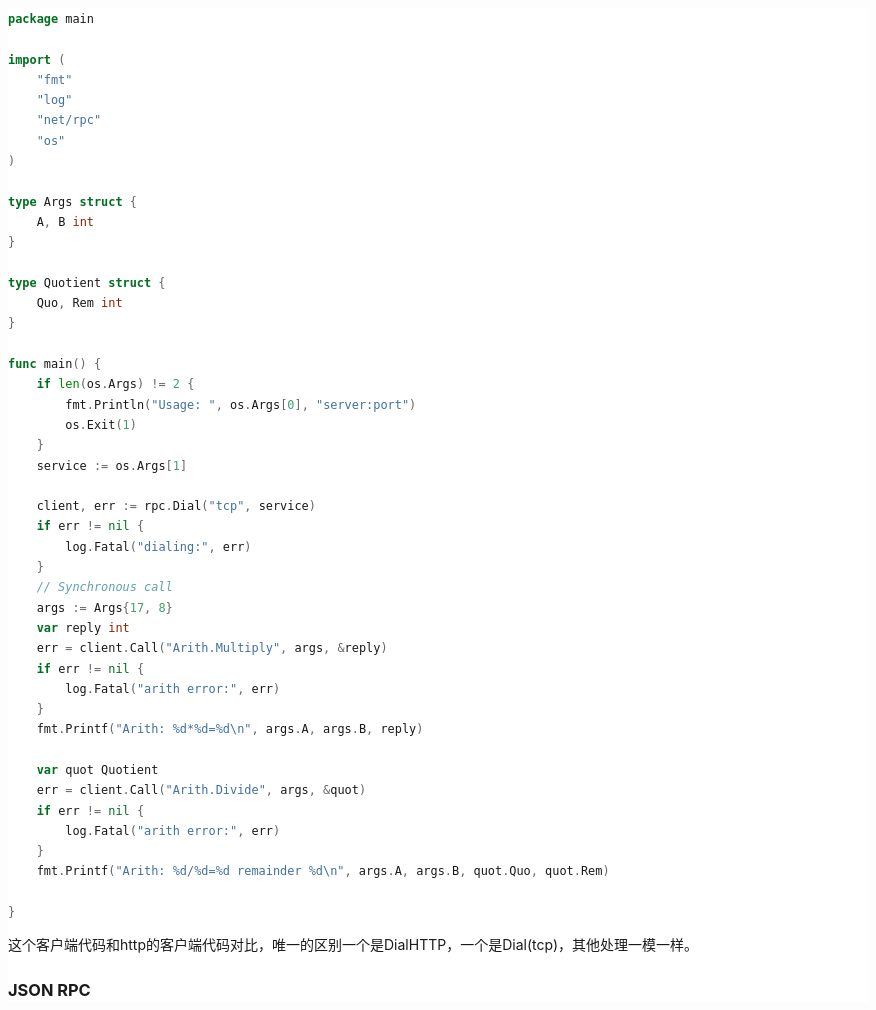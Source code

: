 ```go
package main

import (
    "fmt"
    "log"
    "net/rpc"
    "os"
)

type Args struct {
    A, B int
}

type Quotient struct {
    Quo, Rem int
}

func main() {
    if len(os.Args) != 2 {
        fmt.Println("Usage: ", os.Args[0], "server:port")
        os.Exit(1)
    }
    service := os.Args[1]

    client, err := rpc.Dial("tcp", service)
    if err != nil {
        log.Fatal("dialing:", err)
    }
    // Synchronous call
    args := Args{17, 8}
    var reply int
    err = client.Call("Arith.Multiply", args, &reply)
    if err != nil {
        log.Fatal("arith error:", err)
    }
    fmt.Printf("Arith: %d*%d=%d\n", args.A, args.B, reply)

    var quot Quotient
    err = client.Call("Arith.Divide", args, &quot)
    if err != nil {
        log.Fatal("arith error:", err)
    }
    fmt.Printf("Arith: %d/%d=%d remainder %d\n", args.A, args.B, quot.Quo, quot.Rem)

}
```

这个客户端代码和http的客户端代码对比，唯一的区别一个是DialHTTP，一个是Dial\(tcp\)，其他处理一模一样。

### JSON RPC

